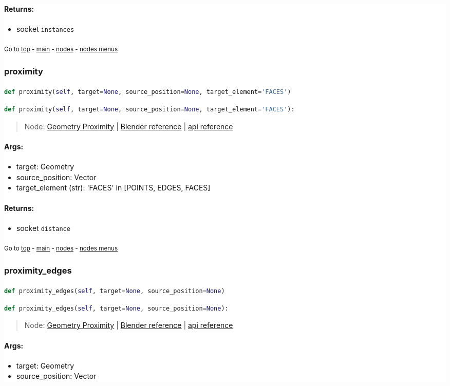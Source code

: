 #### Returns:
- socket `instances`






<sub>Go to [top](#class-Instances) - [main](../index.md) - [nodes](nodes.md) - [nodes menus](nodes_menus.md)</sub>

### proximity

```python
def proximity(self, target=None, source_position=None, target_element='FACES')
```



```python
def proximity(self, target=None, source_position=None, target_element='FACES'):

```
> Node: [Geometry Proximity](GeometryNodeProximity.md) | [Blender reference](https://docs.blender.org/manual/en/latest/modeling/geometry_nodes/geometry/geometry_proximity.html) | [api reference](https://docs.blender.org/api/current/bpy.types.GeometryNodeProximity.html)

#### Args:
- target: Geometry
- source_position: Vector
- target_element (str): 'FACES' in [POINTS, EDGES, FACES]

#### Returns:
- socket `distance`






<sub>Go to [top](#class-Instances) - [main](../index.md) - [nodes](nodes.md) - [nodes menus](nodes_menus.md)</sub>

### proximity_edges

```python
def proximity_edges(self, target=None, source_position=None)
```



```python
def proximity_edges(self, target=None, source_position=None):

```
> Node: [Geometry Proximity](GeometryNodeProximity.md) | [Blender reference](https://docs.blender.org/manual/en/latest/modeling/geometry_nodes/geometry/geometry_proximity.html) | [api reference](https://docs.blender.org/api/current/bpy.types.GeometryNodeProximity.html)

#### Args:
- target: Geometry
- source_position: Vector
